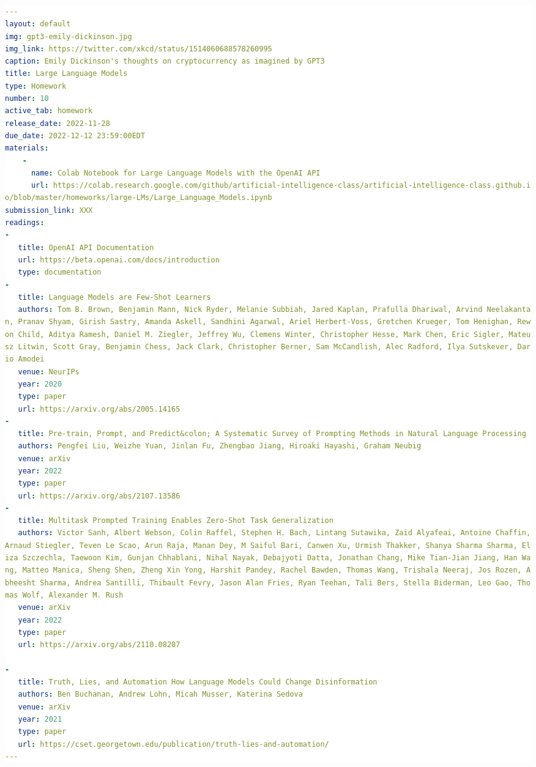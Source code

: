 ```yaml
---
layout: default
img: gpt3-emily-dickinson.jpg
img_link: https://twitter.com/xkcd/status/1514060688578260995
caption: Emily Dickinson's thoughts on cryptocurrency as imagined by GPT3
title: Large Language Models
type: Homework
number: 10
active_tab: homework
release_date: 2022-11-28
due_date: 2022-12-12 23:59:00EDT
materials:
    - 
      name: Colab Notebook for Large Language Models with the OpenAI API
      url: https://colab.research.google.com/github/artificial-intelligence-class/artificial-intelligence-class.github.io/blob/master/homeworks/large-LMs/Large_Language_Models.ipynb
submission_link: XXX
readings:
- 
   title: OpenAI API Documentation
   url: https://beta.openai.com/docs/introduction
   type: documentation
-
   title: Language Models are Few-Shot Learners
   authors: Tom B. Brown, Benjamin Mann, Nick Ryder, Melanie Subbiah, Jared Kaplan, Prafulla Dhariwal, Arvind Neelakantan, Pranav Shyam, Girish Sastry, Amanda Askell, Sandhini Agarwal, Ariel Herbert-Voss, Gretchen Krueger, Tom Henighan, Rewon Child, Aditya Ramesh, Daniel M. Ziegler, Jeffrey Wu, Clemens Winter, Christopher Hesse, Mark Chen, Eric Sigler, Mateusz Litwin, Scott Gray, Benjamin Chess, Jack Clark, Christopher Berner, Sam McCandlish, Alec Radford, Ilya Sutskever, Dario Amodei
   venue: NeurIPs
   year: 2020
   type: paper
   url: https://arxiv.org/abs/2005.14165
-
   title: Pre-train, Prompt, and Predict&colon; A Systematic Survey of Prompting Methods in Natural Language Processing
   authors: Pengfei Liu, Weizhe Yuan, Jinlan Fu, Zhengbao Jiang, Hiroaki Hayashi, Graham Neubig
   venue: arXiv
   year: 2022
   type: paper
   url: https://arxiv.org/abs/2107.13586
-
   title: Multitask Prompted Training Enables Zero-Shot Task Generalization
   authors: Victor Sanh, Albert Webson, Colin Raffel, Stephen H. Bach, Lintang Sutawika, Zaid Alyafeai, Antoine Chaffin, Arnaud Stiegler, Teven Le Scao, Arun Raja, Manan Dey, M Saiful Bari, Canwen Xu, Urmish Thakker, Shanya Sharma Sharma, Eliza Szczechla, Taewoon Kim, Gunjan Chhablani, Nihal Nayak, Debajyoti Datta, Jonathan Chang, Mike Tian-Jian Jiang, Han Wang, Matteo Manica, Sheng Shen, Zheng Xin Yong, Harshit Pandey, Rachel Bawden, Thomas Wang, Trishala Neeraj, Jos Rozen, Abheesht Sharma, Andrea Santilli, Thibault Fevry, Jason Alan Fries, Ryan Teehan, Tali Bers, Stella Biderman, Leo Gao, Thomas Wolf, Alexander M. Rush
   venue: arXiv
   year: 2022
   type: paper
   url: https://arxiv.org/abs/2110.08207

-
   title: Truth, Lies, and Automation How Language Models Could Change Disinformation
   authors: Ben Buchanan, Andrew Lohn, Micah Musser, Katerina Sedova
   venue: arXiv
   year: 2021
   type: paper
   url: https://cset.georgetown.edu/publication/truth-lies-and-automation/
---
```